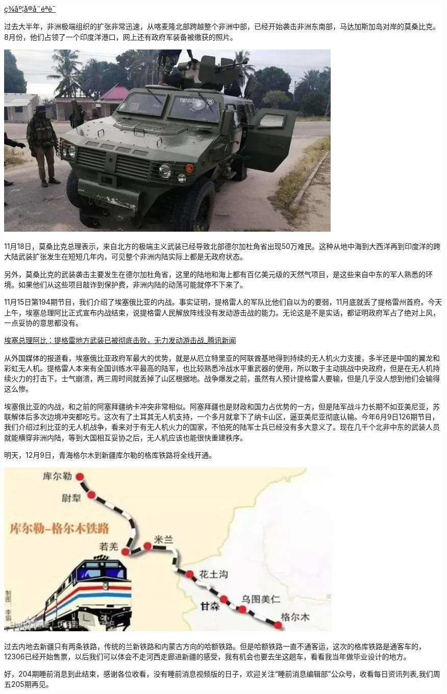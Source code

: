 [ç¾åº¦å®å¨éªè¯](https://baijiahao.baidu.com/s?id=1683877222150220908&wfr=spider&for=pc)

过去大半年，非洲极端组织的扩张非常迅速，从喀麦隆北部跨越整个非洲中部，已经开始袭击非洲东南部，马达加斯加岛对岸的莫桑比克。8月份，他们占领了一个印度洋港口，网上还有政府军装备被缴获的照片。

![](/images/btnews/btnews/0201_0300/0204/image40.webp)

11月18日，莫桑比克总理表示，来自北方的极端主义武装已经导致北部德尔加杜角省出现50万难民。这种从地中海到大西洋再到印度洋的跨大陆武装扩张发生在短短几年内，可见整个非洲内陆实际上都是无政府状态。

另外，莫桑比克的武装袭击主要发生在德尔加杜角省，这里的陆地和海上都有百亿美元级的天然气项目，是这些来自中东的军人熟悉的环境。如果他们从这些项目敲诈到保护费，非洲内陆的动荡可能就停不下来了。

11月15日第194期节目，我们介绍了埃塞俄比亚的内战。事实证明，提格雷人的军队比他们自以为的要弱，11月底就丢了提格雷州首府。今天上午，埃塞总理阿比正式宣布内战结束，说提格雷人民解放阵线没有发动游击战的能力。无论这是不是实话，都证明政府军占了绝对上风，一点妥协的意思都没有。

[埃塞总理阿比：提格雷地方武装已被彻底击败，无力发动游击战_腾讯新闻](https://new.qq.com/rain/a/20201208A03ZKS00)

从外国媒体的报道看，埃塞俄比亚政府军最大的优势，就是从厄立特里亚的阿联酋基地得到持续的无人机火力支援，多半还是中国的翼龙和彩虹无人机。提格雷人本来有全国训练水平最高的陆军，也比较熟悉冷战水平重武器的使用，所以敢于主动挑战中央政府，但是在无人机持续火力的打击下，士气崩溃，两三周时间就丢掉了山区根据地。战争爆发之前，虽然有人预计提格雷人要输，但是几乎没人想到他们会输得这么惨。

埃塞俄比亚的内战，和之前的阿塞拜疆纳卡冲突非常相似。阿塞拜疆也是财政和国力占优势的一方，但是陆军战斗力长期不如亚美尼亚，苏联解体后多次边境冲突都吃亏。这次有了土耳其无人机支持，一个多月就拿下了纳卡山区，逼亚美尼亚彻底认输。今年6月9日126期节目，我们介绍过利比亚的无人机战争，看来对于有无人机火力的国家，不怕死的陆军士兵已经没有多大意义了。现在几千个北非中东的武装人员就能横穿非洲内陆，等到大国相互妥协之后，无人机应该也能很快重建秩序。

明天，12月9日，青海格尔木到新疆库尔勒的格库铁路将全线开通。

![](/images/btnews/btnews/0201_0300/0204/image41.webp)

过去内地去新疆只有两条铁路，传统的兰新铁路和内蒙古方向的哈额铁路。但是哈额铁路一直不通客运，这次的格库铁路是通客车的，12306已经开始售票，以后我们可以体会不走河西走廊进新疆的感受，我有机会也要去坐这趟车，看看我当年做毕业设计的地方。

好，204期睡前消息到此结束，感谢各位收看，没有睡前消息视频版的日子，欢迎关注“睡前消息编辑部”公众号，收看每日资讯列表,我们周五205期再见。
